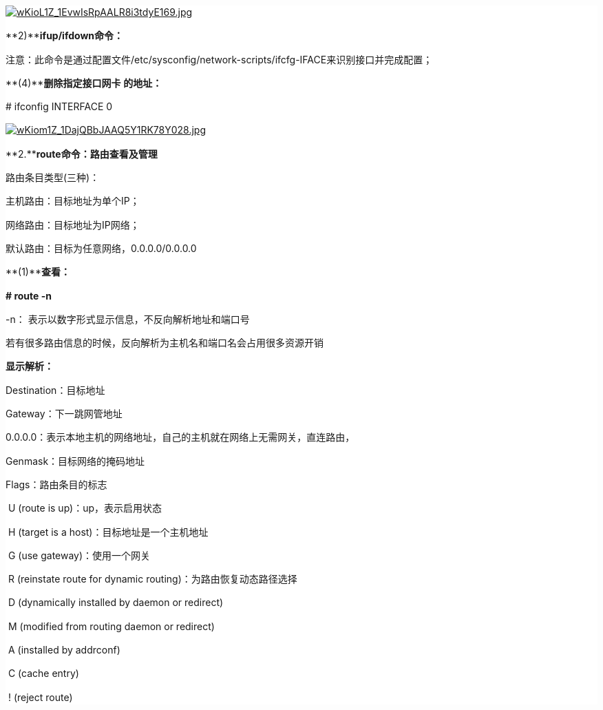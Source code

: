 [![wKioL1Z_1EvwIsRpAALR8i3tdyE169.jpg](file:///private/var/folders/tl/lg1qq8j11ds_wkspmdvhv2ch0000gn/T/WizNote/070fe68d-c8f3-47ab-b9c4-494e985927eb/index_files/wKioL1Z_1EvwIsRpAALR8i3tdyE169.jpg)](http://s3.51cto.com/wyfs02/M01/78/94/wKioL1Z_1EvwIsRpAALR8i3tdyE169.jpg)

**2)****ifup/ifdown命令：**

注意：此命令是通过配置文件/etc/sysconfig/network-scripts/ifcfg-IFACE来识别接口并完成配置；

**(4)****删除指定接口网卡** **的地址：**

\# ifconfig INTERFACE 0

[![wKiom1Z_1DajQBbJAAQ5Y1RK78Y028.jpg](file:///private/var/folders/tl/lg1qq8j11ds_wkspmdvhv2ch0000gn/T/WizNote/070fe68d-c8f3-47ab-b9c4-494e985927eb/index_files/wKiom1Z_1DajQBbJAAQ5Y1RK78Y028.jpg)](http://s5.51cto.com/wyfs02/M01/78/95/wKiom1Z_1DajQBbJAAQ5Y1RK78Y028.jpg)

 

**2.****route命令：路由查看及管理**

路由条目类型(三种)：

主机路由：目标地址为单个IP；

网络路由：目标地址为IP网络；

默认路由：目标为任意网络，0.0.0.0/0.0.0.0

**(1)****查看：**

**# route -n**

-n： 表示以数字形式显示信息，不反向解析地址和端口号

若有很多路由信息的时候，反向解析为主机名和端口名会占用很多资源开销

**显示解析：**

Destination：目标地址

Gateway：下一跳网管地址

0.0.0.0：表示本地主机的网络地址，自己的主机就在网络上无需网关，直连路由，

Genmask：目标网络的掩码地址

Flags：路由条目的标志

​       U (route is up)：up，表示启用状态

​       H (target is a host)：目标地址是一个主机地址

​       G (use gateway)：使用一个网关

​       R (reinstate route for dynamic routing)：为路由恢复动态路径选择

​       D (dynamically installed by daemon or redirect)

​       M (modified from routing daemon or redirect)

​       A (installed by addrconf)

​       C (cache entry)

​       ! (reject route)
